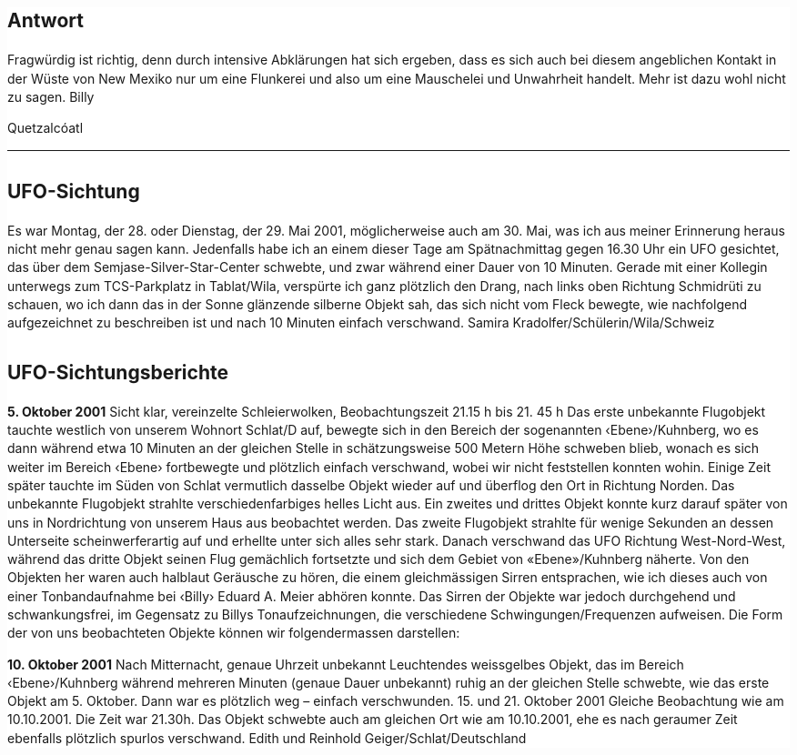 ## Antwort
Fragwürdig ist richtig, denn durch intensive Abklärungen hat sich ergeben, dass es sich auch bei diesem
angeblichen Kontakt in der Wüste von New Mexiko nur um eine Flunkerei und also um eine Mauschelei
und Unwahrheit handelt. Mehr ist dazu wohl nicht zu sagen.
Billy


Quetzalcóatl


-----

## UFO-Sichtung
Es war Montag, der 28. oder Dienstag, der 29. Mai 2001, möglicherweise auch am 30. Mai, was ich aus
meiner Erinnerung heraus nicht mehr genau sagen kann. Jedenfalls habe ich an einem dieser Tage am
Spätnachmittag gegen 16.30 Uhr ein UFO gesichtet, das über dem Semjase-Silver-Star-Center schwebte,
und zwar während einer Dauer von 10 Minuten. Gerade mit einer Kollegin unterwegs zum TCS-Parkplatz
in Tablat/Wila, verspürte ich ganz plötzlich den Drang, nach links oben Richtung Schmidrüti zu schauen,
wo ich dann das in der Sonne glänzende silberne Objekt sah, das sich nicht vom Fleck bewegte, wie nachfolgend aufgezeichnet zu beschreiben ist und nach 10 Minuten einfach verschwand.
Samira Kradolfer/Schülerin/Wila/Schweiz

## UFO-Sichtungsberichte
**5. Oktober 2001**
Sicht klar, vereinzelte Schleierwolken, Beobachtungszeit 21.15 h bis 21. 45 h
Das erste unbekannte Flugobjekt tauchte westlich von unserem Wohnort Schlat/D auf, bewegte sich in den
Bereich der sogenannten ‹Ebene›/Kuhnberg, wo es dann während etwa 10 Minuten an der gleichen Stelle in schätzungsweise 500 Metern Höhe schweben blieb, wonach es sich weiter im Bereich ‹Ebene› fortbewegte und plötzlich einfach verschwand, wobei wir nicht feststellen konnten wohin. Einige Zeit später
tauchte im Süden von Schlat vermutlich dasselbe Objekt wieder auf und überflog den Ort in Richtung Norden. Das unbekannte Flugobjekt strahlte verschiedenfarbiges helles Licht aus. Ein zweites und drittes Objekt konnte kurz darauf später von uns in Nordrichtung von unserem Haus aus beobachtet werden. Das
zweite Flugobjekt strahlte für wenige Sekunden an dessen Unterseite scheinwerferartig auf und erhellte
unter sich alles sehr stark. Danach verschwand das UFO Richtung West-Nord-West, während das dritte
Objekt seinen Flug gemächlich fortsetzte und sich dem Gebiet von «Ebene»/Kuhnberg näherte. Von den
Objekten her waren auch halblaut Geräusche zu hören, die einem gleichmässigen Sirren entsprachen,
wie ich dieses auch von einer Tonbandaufnahme bei ‹Billy› Eduard A. Meier abhören konnte. Das Sirren
der Objekte war jedoch durchgehend und schwankungsfrei, im Gegensatz zu Billys Tonaufzeichnungen,
die verschiedene Schwingungen/Frequenzen aufweisen. Die Form der von uns beobachteten Objekte
können wir folgendermassen darstellen:

**10. Oktober 2001**
Nach Mitternacht, genaue Uhrzeit unbekannt
Leuchtendes weissgelbes Objekt, das im Bereich ‹Ebene›/Kuhnberg während mehreren Minuten (genaue
Dauer unbekannt) ruhig an der gleichen Stelle schwebte, wie das erste Objekt am 5. Oktober. Dann war
es plötzlich weg – einfach verschwunden.
15. und 21. Oktober 2001
Gleiche Beobachtung wie am 10.10.2001. Die Zeit war 21.30h. Das Objekt schwebte auch am gleichen
Ort wie am 10.10.2001, ehe es nach geraumer Zeit ebenfalls plötzlich spurlos verschwand.
Edith und Reinhold Geiger/Schlat/Deutschland
